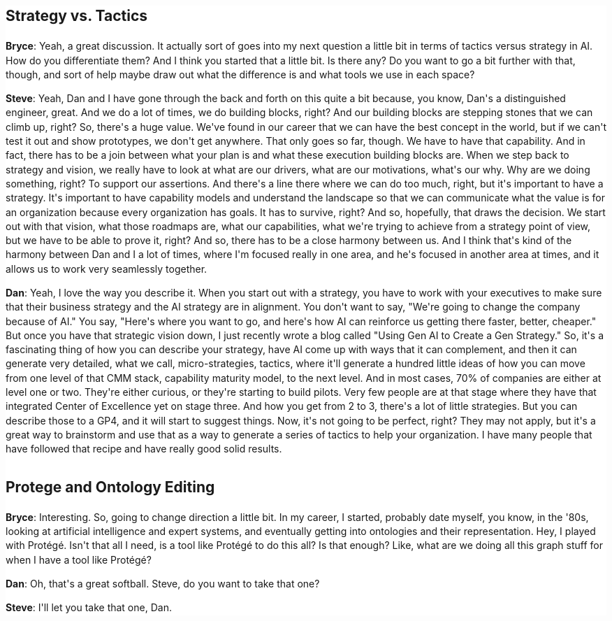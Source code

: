 ## Strategy vs. Tactics

**Bryce**: Yeah, a great discussion. It actually sort of goes into my next question a little bit in terms of tactics versus strategy in AI. How do you differentiate them? And I think you started that a little bit. Is there any? Do you want to go a bit further with that, though, and sort of help maybe draw out what the difference is and what tools we use in each space?

**Steve**: Yeah, Dan and I have gone through the back and forth on this quite a bit because, you know, Dan's a distinguished engineer, great. And we do a lot of times, we do building blocks, right? And our building blocks are stepping stones that we can climb up, right? So, there's a huge value. We've found in our career that we can have the best concept in the world, but if we can't test it out and show prototypes, we don't get anywhere. That only goes so far, though. We have to have that capability. And in fact, there has to be a join between what your plan is and what these execution building blocks are. When we step back to strategy and vision, we really have to look at what are our drivers, what are our motivations, what's our why. Why are we doing something, right? To support our assertions. And there's a line there where we can do too much, right, but it's important to have a strategy. It's important to have capability models and understand the landscape so that we can communicate what the value is for an organization because every organization has goals. It has to survive, right? And so, hopefully, that draws the decision. We start out with that vision, what those roadmaps are, what our capabilities, what we're trying to achieve from a strategy point of view, but we have to be able to prove it, right? And so, there has to be a close harmony between us. And I think that's kind of the harmony between Dan and I a lot of times, where I'm focused really in one area, and he's focused in another area at times, and it allows us to work very seamlessly together.

**Dan**: Yeah, I love the way you describe it. When you start out with a strategy, you have to work with your executives to make sure that their business strategy and the AI strategy are in alignment. You don't want to say, "We're going to change the company because of AI." You say, "Here's where you want to go, and here's how AI can reinforce us getting there faster, better, cheaper." But once you have that strategic vision down, I just recently wrote a blog called "Using Gen AI to Create a Gen Strategy." So, it's a fascinating thing of how you can describe your strategy, have AI come up with ways that it can complement, and then it can generate very detailed, what we call, micro-strategies, tactics, where it'll generate a hundred little ideas of how you can move from one level of that CMM stack, capability maturity model, to the next level. And in most cases, 70% of companies are either at level one or two. They're either curious, or they're starting to build pilots. Very few people are at that stage where they have that integrated Center of Excellence yet on stage three. And how you get from 2 to 3, there's a lot of little strategies. But you can describe those to a GP4, and it will start to suggest things. Now, it's not going to be perfect, right? They may not apply, but it's a great way to brainstorm and use that as a way to generate a series of tactics to help your organization. I have many people that have followed that recipe and have really good solid results.

## Protege and Ontology Editing

**Bryce**: Interesting. So, going to change direction a little bit. In my career, I started, probably date myself, you know, in the '80s, looking at artificial intelligence and expert systems, and eventually getting into ontologies and their representation. Hey, I played with Protégé. Isn't that all I need, is a tool like Protégé to do this all? Is that enough? Like, what are we doing all this graph stuff for when I have a tool like Protégé?

**Dan**: Oh, that's a great softball. Steve, do you want to take that one?

**Steve**: I'll let you take that one, Dan.

